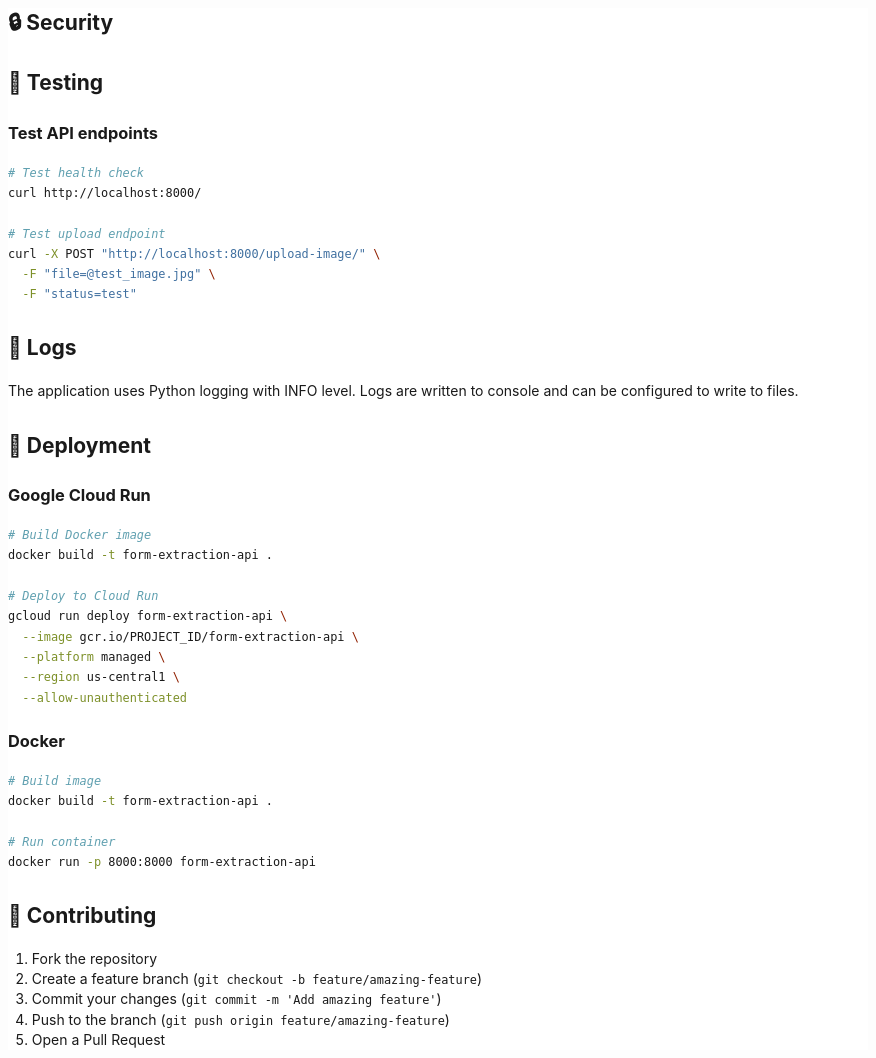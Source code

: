 ## 🔒 Security


## 🧪 Testing

### Test API endpoints

```bash
# Test health check
curl http://localhost:8000/

# Test upload endpoint
curl -X POST "http://localhost:8000/upload-image/" \
  -F "file=@test_image.jpg" \
  -F "status=test"
```

## 📝 Logs

The application uses Python logging with INFO level. Logs are written to console and can be configured to write to files.

## 🚀 Deployment

### Google Cloud Run

```bash
# Build Docker image
docker build -t form-extraction-api .

# Deploy to Cloud Run
gcloud run deploy form-extraction-api \
  --image gcr.io/PROJECT_ID/form-extraction-api \
  --platform managed \
  --region us-central1 \
  --allow-unauthenticated
```

### Docker

```bash
# Build image
docker build -t form-extraction-api .

# Run container
docker run -p 8000:8000 form-extraction-api
```

## 🤝 Contributing

1. Fork the repository
2. Create a feature branch (`git checkout -b feature/amazing-feature`)
3. Commit your changes (`git commit -m 'Add amazing feature'`)
4. Push to the branch (`git push origin feature/amazing-feature`)
5. Open a Pull Request
